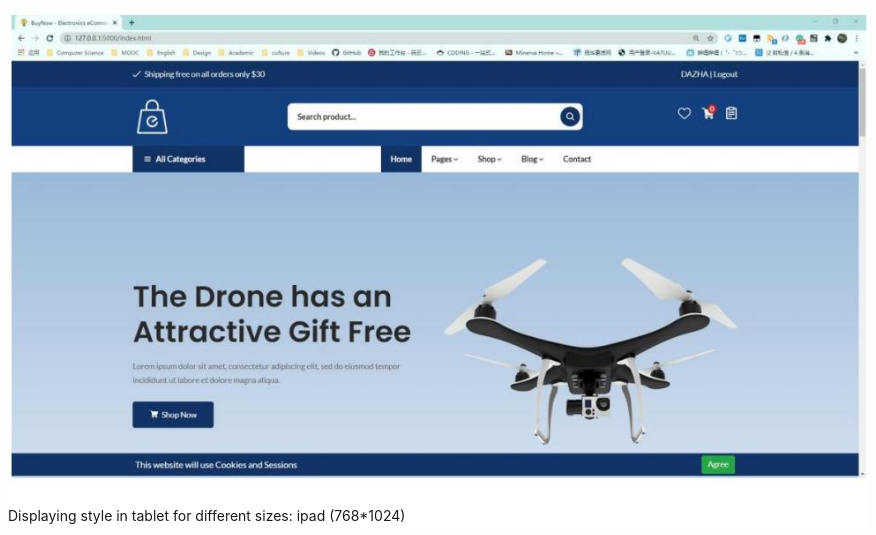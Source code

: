 ![images](https://github.com/DAZHAdazha/BuyNow/blob/master/images/37.jpg)

Displaying style in tablet for different sizes: ipad (768\*1024)
